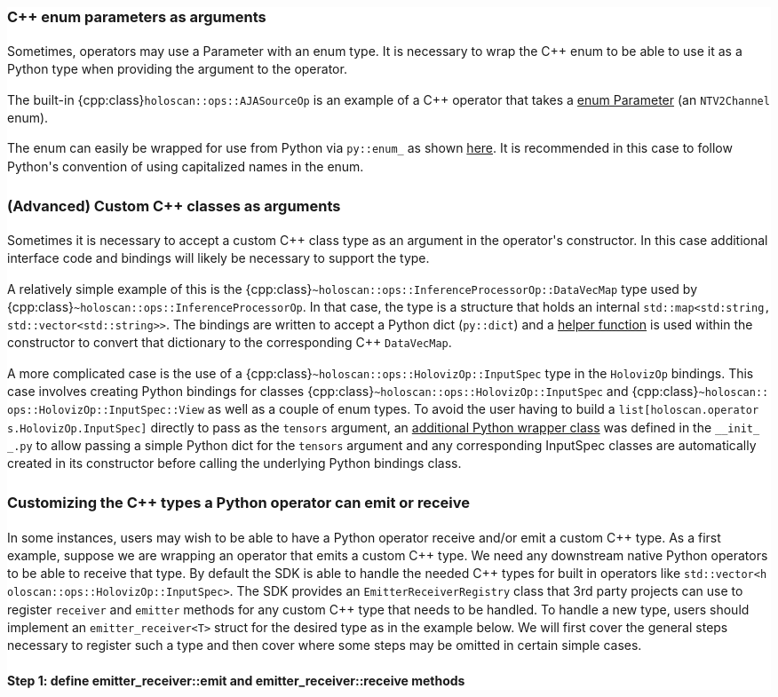 
### C++ enum parameters as arguments

Sometimes, operators may use a Parameter with an enum type. It is necessary to wrap the C++ enum to be able to use it as a Python type when providing the argument to the operator.

The built-in {cpp:class}`holoscan::ops::AJASourceOp` is an example of a C++ operator that takes a [enum Parameter](https://github.com/nvidia-holoscan/holoscan-sdk/blob/v1.0.3/python/holoscan/operators/aja_source/aja_source.cpp#L58) (an `NTV2Channel` enum).

The enum can easily be wrapped for use from Python via `py::enum_` as shown [here](https://github.com/nvidia-holoscan/holoscan-sdk/blob/v1.0.3/python/holoscan/operators/aja_source/aja_source.cpp#L98-L108). It is recommended in this case to follow Python's convention of using capitalized names in the enum.

### (Advanced) Custom C++ classes as arguments

Sometimes it is necessary to accept a custom C++ class type as an argument in the operator's constructor. In this case additional interface code and bindings will likely be necessary to support the type.

A relatively simple example of this is the {cpp:class}`~holoscan::ops::InferenceProcessorOp::DataVecMap` type used by {cpp:class}`~holoscan::ops::InferenceProcessorOp`. In that case, the type is a structure that holds an internal `std::map<std:string, std::vector<std::string>>`. The bindings are written to accept a Python dict (`py::dict`) and a [helper function](https://github.com/nvidia-holoscan/holoscan-sdk/blob/v1.0.3/python/holoscan/operators/inference_processor/inference_processor.cpp#L52-L58) is used within the constructor to convert that dictionary to the corresponding C++ `DataVecMap`.

A more complicated case is the use of a {cpp:class}`~holoscan::ops::HolovizOp::InputSpec` type in the `HolovizOp` bindings. This case involves creating Python bindings for classes {cpp:class}`~holoscan::ops::HolovizOp::InputSpec` and {cpp:class}`~holoscan::ops::HolovizOp::InputSpec::View` as well as a couple of enum types. To avoid the user having to build a `list[holoscan.operators.HolovizOp.InputSpec]` directly to pass as the `tensors` argument, an [additional Python wrapper class](https://github.com/nvidia-holoscan/holoscan-sdk/blob/v1.0.3/python/holoscan/operators/holoviz/__init__.py#L100-L182) was defined in the `__init__.py` to allow passing a simple Python dict for the `tensors` argument and any corresponding InputSpec classes are automatically created in its constructor before calling the underlying Python bindings class.


### Customizing the C++ types a Python operator can emit or receive

In some instances, users may wish to be able to have a Python operator receive and/or emit a custom C++ type. As a first example, suppose we are wrapping an operator that emits a custom C++ type. We need any downstream native Python operators to be able to receive that type. By default the SDK is able to handle the needed C++ types for built in operators like `std::vector<holoscan::ops::HolovizOp::InputSpec>`. The SDK provides an `EmitterReceiverRegistry` class that 3rd party projects can use to register `receiver` and `emitter` methods for any custom C++ type that needs to be handled. To handle a new type, users should implement an `emitter_receiver<T>` struct for the desired type as in the example below. We will first cover the general steps necessary to register such a type and then cover where some steps may be omitted in certain simple cases.

#### Step 1: define emitter_receiver<T>::emit and emitter_receiver<T>::receive methods
